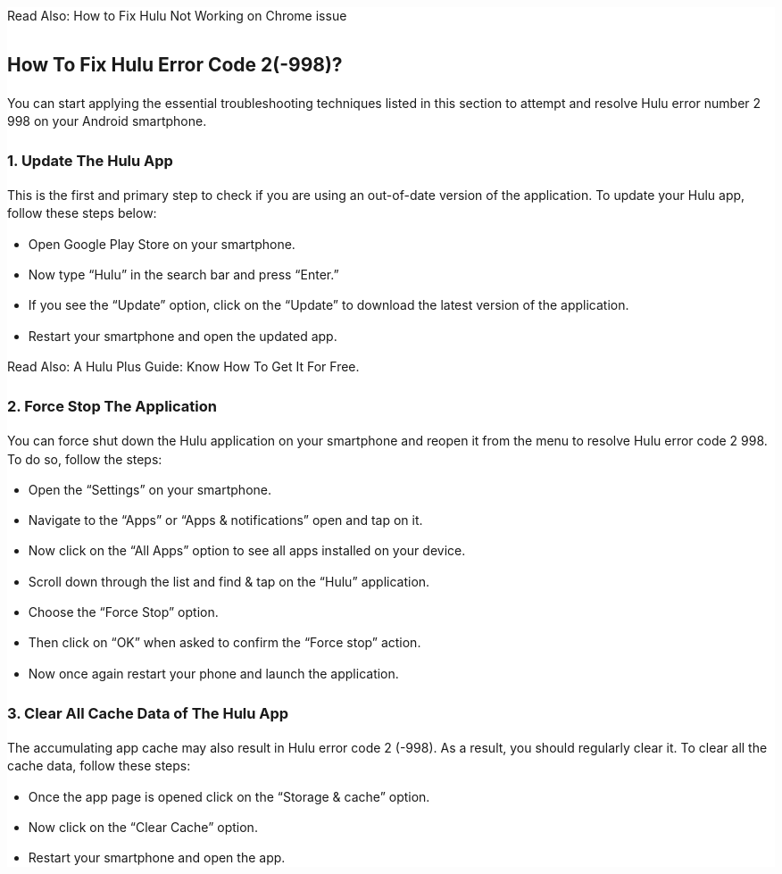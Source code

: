  
Read Also: How to Fix Hulu Not Working on Chrome issue
 
## How To Fix Hulu Error Code 2(-998)?
 
You can start applying the essential troubleshooting techniques listed in this section to attempt and resolve Hulu error number 2 998 on your Android smartphone.
 
### 1. Update The Hulu App
 
This is the first and primary step to check if you are using an out-of-date version of the application. To update your Hulu app, follow these steps below:
 
- Open Google Play Store on your smartphone.
 - Now type “Hulu” in the search bar and press “Enter.”
 - If you see the “Update” option, click on the “Update” to download the latest version of the application.

 

 
- Restart your smartphone and open the updated app.

 
Read Also: A Hulu Plus Guide: Know How To Get It For Free.
 
### 2. Force Stop The Application
 
You can force shut down the Hulu application on your smartphone and reopen it from the menu to resolve Hulu error code 2 998. To do so, follow the steps:
 
- Open the “Settings” on your smartphone.

 
- Navigate to the “Apps” or “Apps & notifications” open and tap on it.

 
- Now click on the “All Apps” option to see all apps installed on your device.

 
- Scroll down through the list and find & tap on the “Hulu” application.

 
- Choose the “Force Stop” option.

 
- Then click on “OK” when asked to confirm the “Force stop” action.

 
- Now once again restart your phone and launch the application.

 
### 3. Clear All Cache Data of The Hulu App
 
The accumulating app cache may also result in Hulu error code 2 (-998). As a result, you should regularly clear it. To clear all the cache data, follow these steps:
 
- Once the app page is opened click on the “Storage & cache” option.

 
- Now click on the “Clear Cache” option.

 
- Restart your smartphone and open the app.
